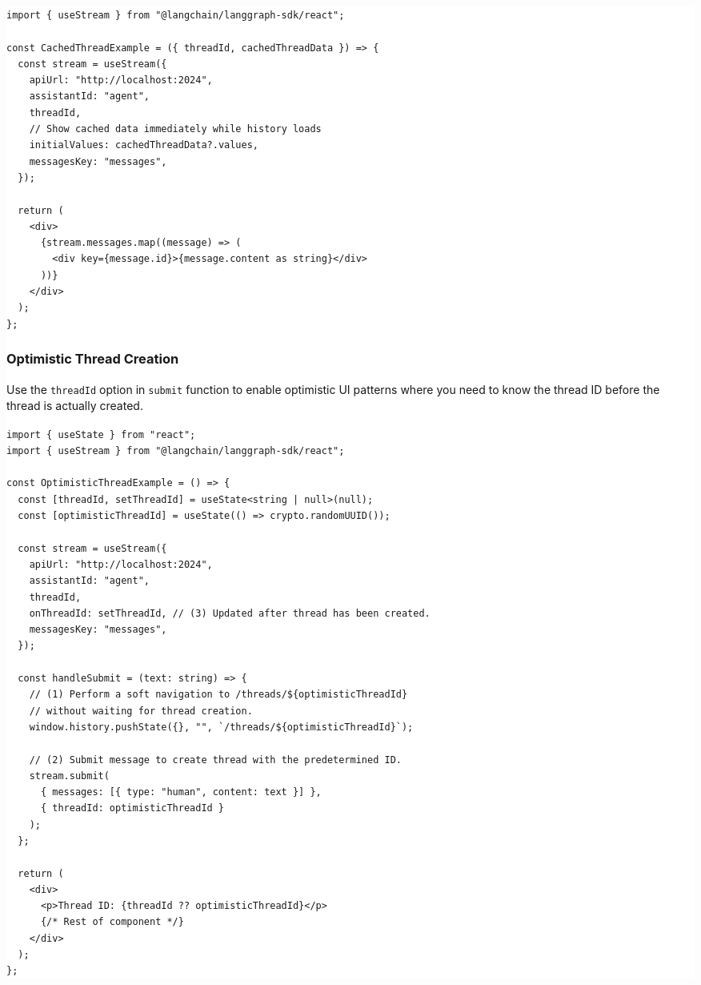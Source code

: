 ```tsx
import { useStream } from "@langchain/langgraph-sdk/react";

const CachedThreadExample = ({ threadId, cachedThreadData }) => {
  const stream = useStream({
    apiUrl: "http://localhost:2024",
    assistantId: "agent",
    threadId,
    // Show cached data immediately while history loads
    initialValues: cachedThreadData?.values,
    messagesKey: "messages",
  });

  return (
    <div>
      {stream.messages.map((message) => (
        <div key={message.id}>{message.content as string}</div>
      ))}
    </div>
  );
};
```

### Optimistic Thread Creation

Use the `threadId` option in `submit` function to enable optimistic UI patterns where you need to know the thread ID before the thread is actually created.

```tsx
import { useState } from "react";
import { useStream } from "@langchain/langgraph-sdk/react";

const OptimisticThreadExample = () => {
  const [threadId, setThreadId] = useState<string | null>(null);
  const [optimisticThreadId] = useState(() => crypto.randomUUID());

  const stream = useStream({
    apiUrl: "http://localhost:2024",
    assistantId: "agent",
    threadId,
    onThreadId: setThreadId, // (3) Updated after thread has been created.
    messagesKey: "messages",
  });

  const handleSubmit = (text: string) => {
    // (1) Perform a soft navigation to /threads/${optimisticThreadId}
    // without waiting for thread creation.
    window.history.pushState({}, "", `/threads/${optimisticThreadId}`);

    // (2) Submit message to create thread with the predetermined ID.
    stream.submit(
      { messages: [{ type: "human", content: text }] },
      { threadId: optimisticThreadId }
    );
  };

  return (
    <div>
      <p>Thread ID: {threadId ?? optimisticThreadId}</p>
      {/* Rest of component */}
    </div>
  );
};
```
